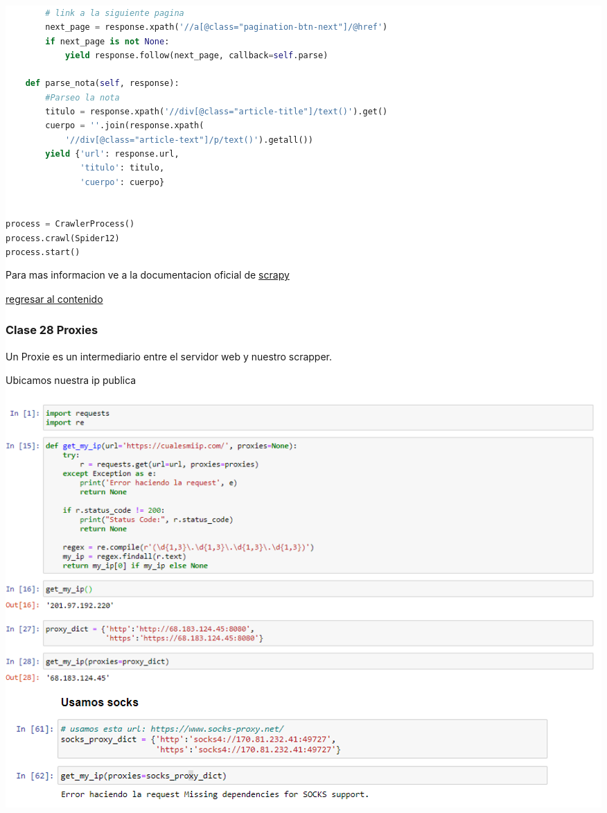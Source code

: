 ```py
        # link a la siguiente pagina
        next_page = response.xpath('//a[@class="pagination-btn-next"]/@href')
        if next_page is not None:
            yield response.follow(next_page, callback=self.parse)

    def parse_nota(self, response):
        #Parseo la nota
        titulo = response.xpath('//div[@class="article-title"]/text()').get()
        cuerpo = ''.join(response.xpath(
            '//div[@class="article-text"]/p/text()').getall())
        yield {'url': response.url,
               'titulo': titulo,
               'cuerpo': cuerpo}


process = CrawlerProcess()
process.crawl(Spider12)
process.start()
```

Para mas informacion ve a la  documentacion oficial de [scrapy](https://scrapy.org/)

[regresar al contenido]('#contenido')

### Clase 28 Proxies

Un Proxie es un intermediario entre el servidor web y nuestro scrapper.

Ubicamos nuestra ip publica

![Proxy_1](src/Proxy_1.png)
![Proxy_2](src/Proxy_2.png)
